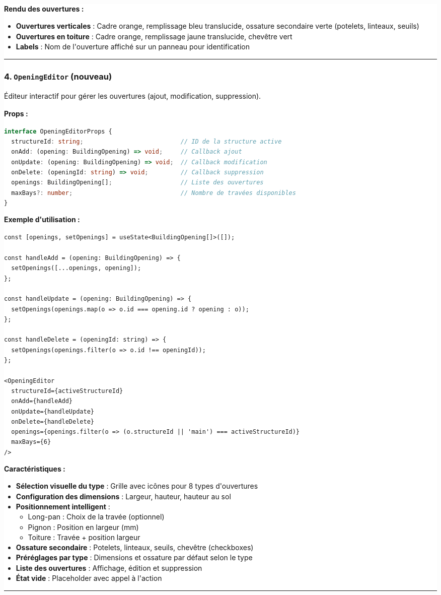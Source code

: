 **Rendu des ouvertures :**
- **Ouvertures verticales** : Cadre orange, remplissage bleu translucide, ossature secondaire verte (potelets, linteaux, seuils)
- **Ouvertures en toiture** : Cadre orange, remplissage jaune translucide, chevêtre vert
- **Labels** : Nom de l'ouverture affiché sur un panneau pour identification

---

### **4. `OpeningEditor`** (nouveau)

Éditeur interactif pour gérer les ouvertures (ajout, modification, suppression).

**Props :**
```typescript
interface OpeningEditorProps {
  structureId: string;                           // ID de la structure active
  onAdd: (opening: BuildingOpening) => void;     // Callback ajout
  onUpdate: (opening: BuildingOpening) => void;  // Callback modification
  onDelete: (openingId: string) => void;         // Callback suppression
  openings: BuildingOpening[];                   // Liste des ouvertures
  maxBays?: number;                              // Nombre de travées disponibles
}
```

**Exemple d'utilisation :**
```tsx
const [openings, setOpenings] = useState<BuildingOpening[]>([]);

const handleAdd = (opening: BuildingOpening) => {
  setOpenings([...openings, opening]);
};

const handleUpdate = (opening: BuildingOpening) => {
  setOpenings(openings.map(o => o.id === opening.id ? opening : o));
};

const handleDelete = (openingId: string) => {
  setOpenings(openings.filter(o => o.id !== openingId));
};

<OpeningEditor
  structureId={activeStructureId}
  onAdd={handleAdd}
  onUpdate={handleUpdate}
  onDelete={handleDelete}
  openings={openings.filter(o => (o.structureId || 'main') === activeStructureId)}
  maxBays={6}
/>
```

**Caractéristiques :**
- **Sélection visuelle du type** : Grille avec icônes pour 8 types d'ouvertures
- **Configuration des dimensions** : Largeur, hauteur, hauteur au sol
- **Positionnement intelligent** :
  - Long-pan : Choix de la travée (optionnel)
  - Pignon : Position en largeur (mm)
  - Toiture : Travée + position largeur
- **Ossature secondaire** : Potelets, linteaux, seuils, chevêtre (checkboxes)
- **Préréglages par type** : Dimensions et ossature par défaut selon le type
- **Liste des ouvertures** : Affichage, édition et suppression
- **État vide** : Placeholder avec appel à l'action

---

  [structureId: string]: {
  [structureId: string]: {
  [structureId: string]: {